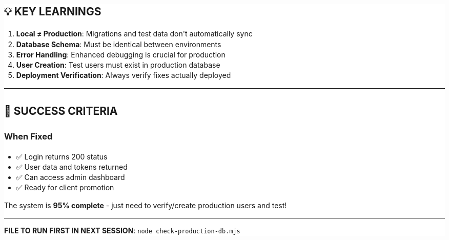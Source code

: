 
## 💡 **KEY LEARNINGS**

1. **Local ≠ Production**: Migrations and test data don't automatically sync
2. **Database Schema**: Must be identical between environments
3. **Error Handling**: Enhanced debugging is crucial for production
4. **User Creation**: Test users must exist in production database
5. **Deployment Verification**: Always verify fixes actually deployed

---

## 🎯 **SUCCESS CRITERIA**

### **When Fixed**
- ✅ Login returns 200 status
- ✅ User data and tokens returned
- ✅ Can access admin dashboard
- ✅ Ready for client promotion

The system is **95% complete** - just need to verify/create production users and test!

---

**FILE TO RUN FIRST IN NEXT SESSION**: `node check-production-db.mjs`